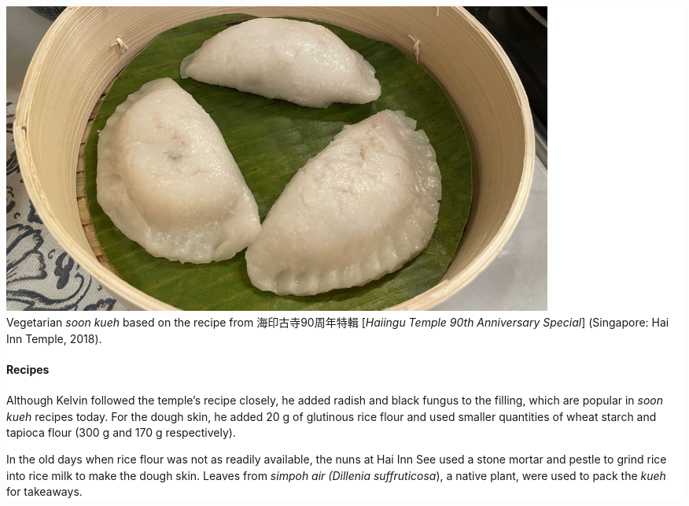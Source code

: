 <img src="/images/Videos:%20From%20Book%20to%20Cook/4Soon%20Kueh/Soon_Kueh.jpg" style="width:80%">
<div style="background-color: white;">Vegetarian <i>soon kueh</i> based on the recipe from 海印古寺90周年特輯 [<i>Haiingu Temple 90th Anniversary Special</i>] (Singapore: Hai Inn Temple, 2018).</div>

#### **Recipes**
Although Kelvin followed the temple’s recipe closely, he added radish and black fungus to the filling, which are popular in <i>soon kueh</i> recipes today. For the dough skin, he added 20 g of glutinous rice flour and used smaller quantities of wheat starch and tapioca flour (300 g and 170 g respectively).

In the old days when rice flour was not as readily available, the nuns at Hai Inn See used a stone mortar and pestle to grind rice into rice milk to make the dough skin. Leaves from <i>simpoh air (Dillenia suffruticosa</i>), a native plant, were used to pack the <i>kueh</i> for takeaways.
